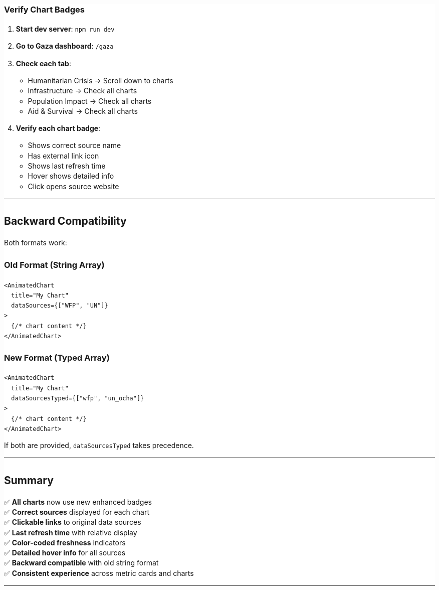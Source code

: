 ### Verify Chart Badges

1. **Start dev server**: `npm run dev`
2. **Go to Gaza dashboard**: `/gaza`
3. **Check each tab**:
   - Humanitarian Crisis → Scroll down to charts
   - Infrastructure → Check all charts
   - Population Impact → Check all charts
   - Aid & Survival → Check all charts

4. **Verify each chart badge**:
   - Shows correct source name
   - Has external link icon
   - Shows last refresh time
   - Hover shows detailed info
   - Click opens source website

---

## Backward Compatibility

Both formats work:

### Old Format (String Array)
```tsx
<AnimatedChart
  title="My Chart"
  dataSources={["WFP", "UN"]}
>
  {/* chart content */}
</AnimatedChart>
```

### New Format (Typed Array)
```tsx
<AnimatedChart
  title="My Chart"
  dataSourcesTyped={["wfp", "un_ocha"]}
>
  {/* chart content */}
</AnimatedChart>
```

If both are provided, `dataSourcesTyped` takes precedence.

---

## Summary

✅ **All charts** now use new enhanced badges  
✅ **Correct sources** displayed for each chart  
✅ **Clickable links** to original data sources  
✅ **Last refresh time** with relative display  
✅ **Color-coded freshness** indicators  
✅ **Detailed hover info** for all sources  
✅ **Backward compatible** with old string format  
✅ **Consistent experience** across metric cards and charts  

---